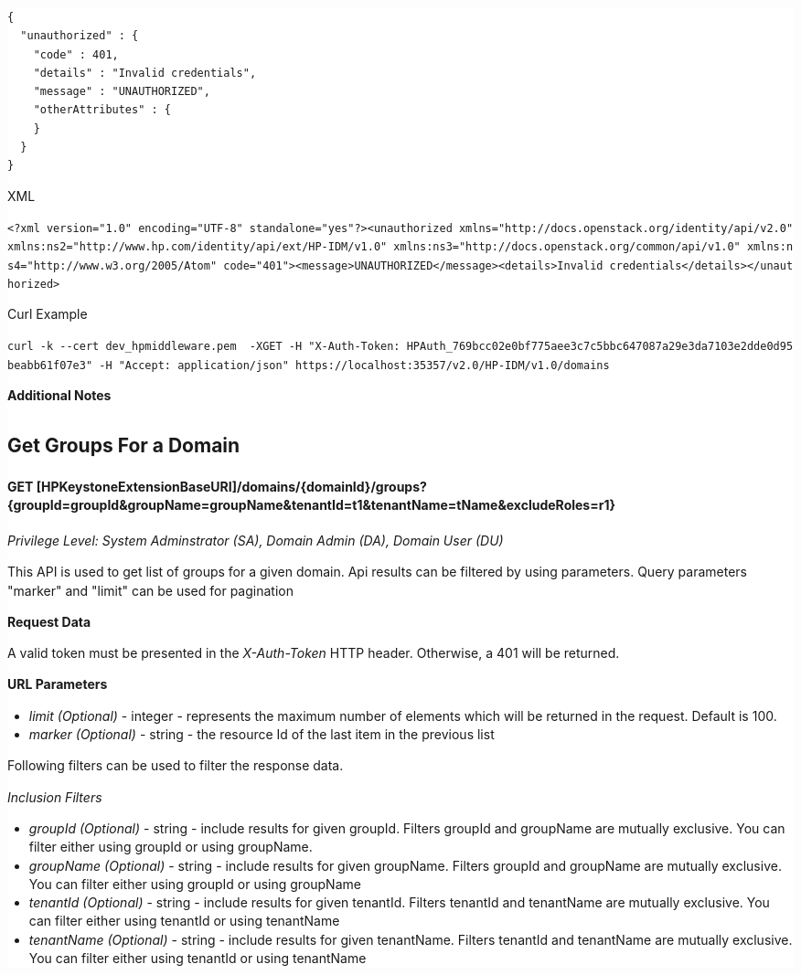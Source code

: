 ```
{
  "unauthorized" : {
    "code" : 401,
    "details" : "Invalid credentials",
    "message" : "UNAUTHORIZED",
    "otherAttributes" : {
    }
  }
}
```

XML

```
<?xml version="1.0" encoding="UTF-8" standalone="yes"?><unauthorized xmlns="http://docs.openstack.org/identity/api/v2.0" xmlns:ns2="http://www.hp.com/identity/api/ext/HP-IDM/v1.0" xmlns:ns3="http://docs.openstack.org/common/api/v1.0" xmlns:ns4="http://www.w3.org/2005/Atom" code="401"><message>UNAUTHORIZED</message><details>Invalid credentials</details></unauthorized>
```

Curl Example

```
curl -k --cert dev_hpmiddleware.pem  -XGET -H "X-Auth-Token: HPAuth_769bcc02e0bf775aee3c7c5bbc647087a29e3da7103e2dde0d95beabb61f07e3" -H "Accept: application/json" https://localhost:35357/v2.0/HP-IDM/v1.0/domains
```

**Additional Notes**


## Get Groups For a Domain 
#### GET [HPKeystoneExtensionBaseURI]/domains/{domainId}/groups?{groupId=groupId&groupName=groupName&tenantId=t1&tenantName=tName&excludeRoles=r1}
*Privilege Level: System Adminstrator (SA), Domain Admin (DA), Domain User (DU)*

This API is used to get list of groups for a given domain. Api results can be filtered by using parameters. Query parameters "marker" and "limit" can be used for pagination


**Request Data**

A valid token must be presented in the *X-Auth-Token* HTTP header. Otherwise, a 401 will be returned.

**URL Parameters**

* *limit (Optional)* - integer - represents the maximum number of elements which will be returned in the request. Default is 100.
* *marker (Optional)* - string - the resource Id of the last item in the previous list

Following filters can be used to filter the response data.

*Inclusion Filters*
* *groupId (Optional)* - string - include results for given groupId. Filters groupId and groupName are mutually exclusive. You can filter either using groupId or using groupName.
* *groupName (Optional)* - string - include results for given groupName. Filters groupId and groupName are mutually exclusive. You can filter either using groupId or using groupName  
* *tenantId (Optional)* - string - include results for given tenantId. Filters tenantId and tenantName are mutually exclusive. You can filter either using tenantId or using tenantName
* *tenantName (Optional)* - string - include results for given tenantName. Filters tenantId and tenantName are mutually exclusive. You can filter either using tenantId or using tenantName    
